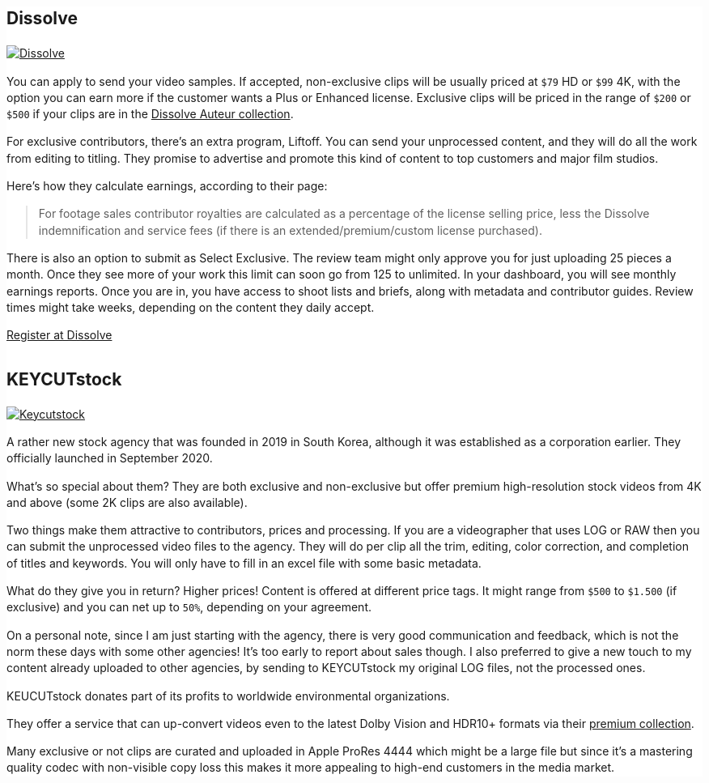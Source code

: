 ## Dissolve

[![Dissolve](/images/posts/2022/video-agencies/Dissolve.jpg)](https://dissolve.com/)

You can apply to send your video samples. If accepted, non-exclusive clips will be usually priced at `$79` HD or `$99` 4K, with the option you can earn more if the customer wants a Plus or Enhanced license. Exclusive clips will be priced in the range of `$200` or `$500` if your clips are in the [Dissolve Auteur collection](https://dissolve.com/auteur).

For exclusive contributors, there’s an extra program, Liftoff. You can send your unprocessed content, and they will do all the work from editing to titling. They promise to advertise and promote this kind of content to top customers and major film studios.

Here’s how they calculate earnings, according to their page:

> For footage sales contributor royalties are calculated as a percentage of the license selling price, less the Dissolve indemnification and service fees (if there is an extended/premium/custom license purchased).

There is also an option to submit as Select Exclusive. The review team might only approve you for just uploading 25 pieces a month. Once they see more of your work this limit can soon go from 125 to unlimited. In your dashboard, you will see monthly earnings reports. Once you are in, you have access to shoot lists and briefs, along with metadata and contributor guides. Review times might take weeks, depending on the content they daily accept.

[Register at Dissolve](https://upload.dissolve.com/contributor_applications/new)

## KEYCUTstock

[![Keycutstock](/images/posts/2022/video-agencies/Keycut.jpg)](http://www.keycutstock.com)

A rather new stock agency that was founded in 2019 in South Korea, although it was established as a corporation earlier. They officially launched in September 2020. 

What’s so special about them? They are both exclusive and non-exclusive but offer premium high-resolution stock videos from 4K and above (some 2K clips are also available).

Two things make them attractive to contributors, prices and processing. If you are a videographer that uses LOG or RAW then you can submit the unprocessed video files to the agency. They will do per clip all the trim, editing, color correction, and completion of titles and keywords. You will only have to fill in an excel file with some basic metadata.

What do they give you in return? Higher prices! Content is offered at different price tags. It might range from `$500` to `$1.500` (if exclusive) and you can net up to `50%`, depending on your agreement.

On a personal note, since I am just starting with the agency, there is very good communication and feedback, which is not the norm these days with some other agencies! It’s too early to report about sales though. I also preferred to give a new touch to my content already uploaded to other agencies, by sending to KEYCUTstock my original LOG files, not the processed ones.

KEUCUTstock donates part of its profits to worldwide environmental organizations.

They offer a service that can up-convert videos even to the latest Dolby Vision and HDR10+ formats via their [premium collection](https://www.keycutstock.com/collection/recommend).

Many exclusive or not clips are curated and uploaded in Apple ProRes 4444 which might be a large file but since it’s a mastering quality codec with non-visible copy loss this makes it more appealing to high-end customers in the media market.

